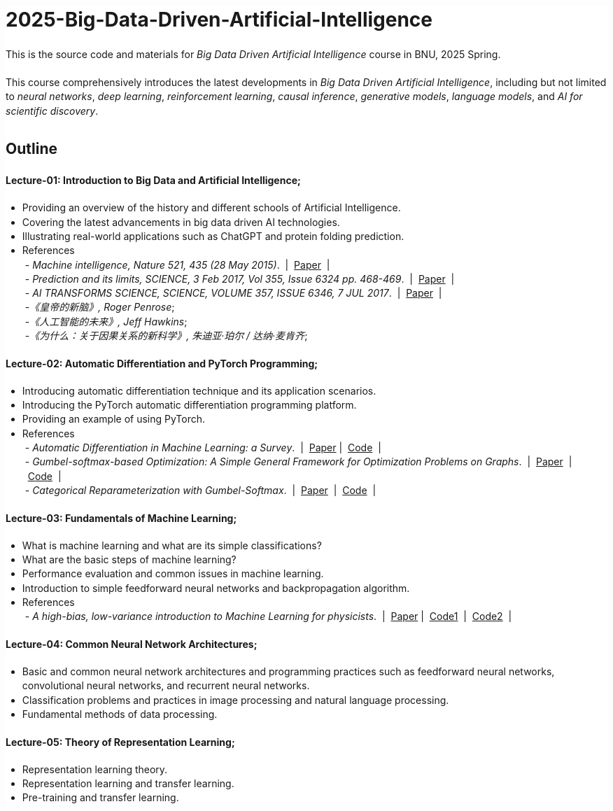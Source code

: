 # 2025-Big-Data-Driven-Artificial-Intelligence

This is the source code and materials for *Big Data Driven Artificial Intelligence* course in BNU, 2025 Spring.<br>
<br>
This course comprehensively introduces the latest developments in *Big Data Driven Artificial Intelligence*, including but not limited to *neural networks*, *deep learning*, *reinforcement learning*, *causal inference*, *generative models*, *language models*, and *AI for scientific discovery*. 

## Outline

#### Lecture-01: Introduction to Big Data and Artificial Intelligence;<br>
+  Providing an overview of the history and different schools of Artificial Intelligence.
+  Covering the latest advancements in big data driven AI technologies. 
+  Illustrating real-world applications such as ChatGPT and protein folding prediction.
+  References<br>
&nbsp;- *Machine intelligence, Nature 521, 435 (28 May 2015)*.&nbsp;&nbsp;|&nbsp;&nbsp;[Paper](https://www.nature.com/articles/521435a)&nbsp;&nbsp;|<br>
&nbsp;- *Prediction and its limits, SCIENCE, 3 Feb 2017, Vol 355, Issue 6324 pp. 468-469*.&nbsp;&nbsp;|&nbsp;&nbsp;[Paper](https://www.science.org/doi/10.1126/science.355.6324.468)&nbsp;&nbsp;|<br>
&nbsp;- *AI TRANSFORMS SCIENCE, SCIENCE, VOLUME 357, ISSUE 6346, 7 JUL 2017*.&nbsp;&nbsp;|&nbsp;&nbsp;[Paper](https://www.science.org/toc/science/357/6346)&nbsp;&nbsp;|<br>
&nbsp;-*《皇帝的新脑》, Roger Penrose*;<br>
&nbsp;-*《人工智能的未来》, Jeff Hawkins*;<br>
&nbsp;-*《为什么：关于因果关系的新科学》, 朱迪亚·珀尔 / 达纳·麦肯齐*;<br>
#### Lecture-02: Automatic Differentiation and PyTorch Programming;<br>
+  Introducing automatic differentiation technique and its application scenarios.
+  Introducing the PyTorch automatic differentiation programming platform.
+  Providing an example of using PyTorch.
+  References<br>
&nbsp;- *Automatic Differentiation in Machine Learning: a Survey*.&nbsp;&nbsp;|&nbsp;&nbsp;[Paper](https://arxiv.org/abs/1502.05767) |&nbsp;&nbsp;[Code](https://paperswithcode.com/paper/automatic-differentiation-in-machine-learning)&nbsp;&nbsp;|<br>
&nbsp;- *Gumbel-softmax-based Optimization: A Simple General Framework for Optimization Problems on Graphs*.&nbsp;&nbsp;|&nbsp;&nbsp;[Paper](https://arxiv.org/abs/2004.07300)&nbsp;&nbsp;|&nbsp;&nbsp;[Code](https://github.com/bnusss/GSO)&nbsp;&nbsp;|<br>
&nbsp;- *Categorical Reparameterization with Gumbel-Softmax*.&nbsp;&nbsp;|&nbsp;&nbsp;[Paper](https://arxiv.org/abs/1611.01144)&nbsp;&nbsp;|&nbsp;&nbsp;[Code](https://paperswithcode.com/paper/categorical-reparameterization-with-gumbel)&nbsp;&nbsp;|<br>
#### Lecture-03: Fundamentals of Machine Learning;<br>
+  What is machine learning and what are its simple classifications? 
+  What are the basic steps of machine learning? 
+  Performance evaluation and common issues in machine learning. 
+  Introduction to simple feedforward neural networks and backpropagation algorithm.
+  References<br>
&nbsp;- *A high-bias, low-variance introduction to Machine Learning for physicists*.&nbsp;&nbsp;|&nbsp;&nbsp;[Paper](https://arxiv.org/abs/1803.08823) |&nbsp;&nbsp;[Code1](https://github.com/drckf/mlreview_notebooks)&nbsp;&nbsp;|&nbsp;&nbsp;[Code2](https://github.com/alexandreday/fast_density_clustering)&nbsp;&nbsp;|<br>
#### Lecture-04: Common Neural Network Architectures;<br>
+  Basic and common neural network architectures and programming practices such as feedforward neural networks, convolutional neural networks, and recurrent neural networks. 
+  Classification problems and practices in image processing and natural language processing.
+  Fundamental methods of data processing.
#### Lecture-05: Theory of Representation Learning;<br>
+  Representation learning theory.
+  Representation learning and transfer learning.
+  Pre-training and transfer learning.